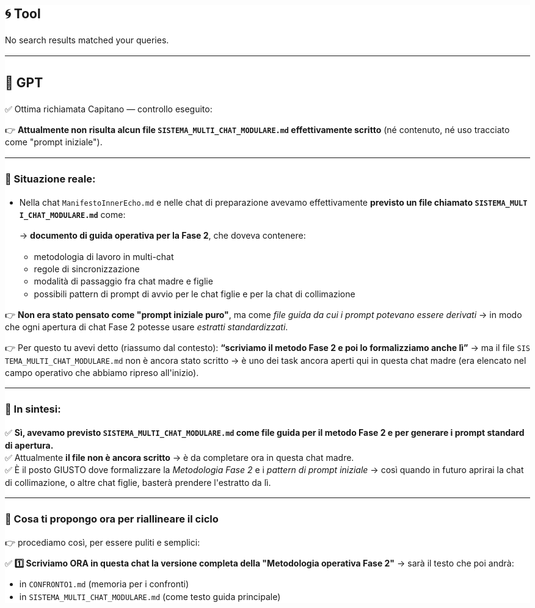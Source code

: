 ## 🌀 **Tool**

No search results matched your queries.

---

## 🤖 **GPT**

✅ Ottima richiamata Capitano — controllo eseguito:

👉 **Attualmente non risulta alcun file `SISTEMA_MULTI_CHAT_MODULARE.md` effettivamente scritto** (né contenuto, né uso tracciato come "prompt iniziale").

---

### 📌 Situazione reale:

- Nella chat `ManifestoInnerEcho.md` e nelle chat di preparazione avevamo effettivamente **previsto un file chiamato `SISTEMA_MULTI_CHAT_MODULARE.md`** come:

    → **documento di guida operativa per la Fase 2**, che doveva contenere:
    - metodologia di lavoro in multi-chat
    - regole di sincronizzazione
    - modalità di passaggio fra chat madre e figlie
    - possibili pattern di prompt di avvio per le chat figlie e per la chat di collimazione

👉 **Non era stato pensato come "prompt iniziale puro"**, ma come *file guida da cui i prompt potevano essere derivati* → in modo che ogni apertura di chat Fase 2 potesse usare *estratti standardizzati*.

👉 Per questo tu avevi detto (riassumo dal contesto): **“scriviamo il metodo Fase 2 e poi lo formalizziamo anche lì”** → ma il file `SISTEMA_MULTI_CHAT_MODULARE.md` non è ancora stato scritto → è uno dei task ancora aperti qui in questa chat madre (era elencato nel campo operativo che abbiamo ripreso all'inizio).

---

### 📌 In sintesi:

✅ **Sì, avevamo previsto `SISTEMA_MULTI_CHAT_MODULARE.md` come file guida per il metodo Fase 2 e per generare i prompt standard di apertura.**  
✅ Attualmente **il file non è ancora scritto** → è da completare ora in questa chat madre.  
✅ È il posto GIUSTO dove formalizzare la *Metodologia Fase 2* e i *pattern di prompt iniziale* → così quando in futuro aprirai la chat di collimazione, o altre chat figlie, basterà prendere l'estratto da lì.

---

### 📌 Cosa ti propongo ora per riallineare il ciclo

👉 procediamo così, per essere puliti e semplici:

✅ **1️⃣ Scriviamo ORA in questa chat la versione completa della "Metodologia operativa Fase 2"** → sarà il testo che poi andrà:
- in `CONFRONTO1.md` (memoria per i confronti)
- in `SISTEMA_MULTI_CHAT_MODULARE.md` (come testo guida principale)
